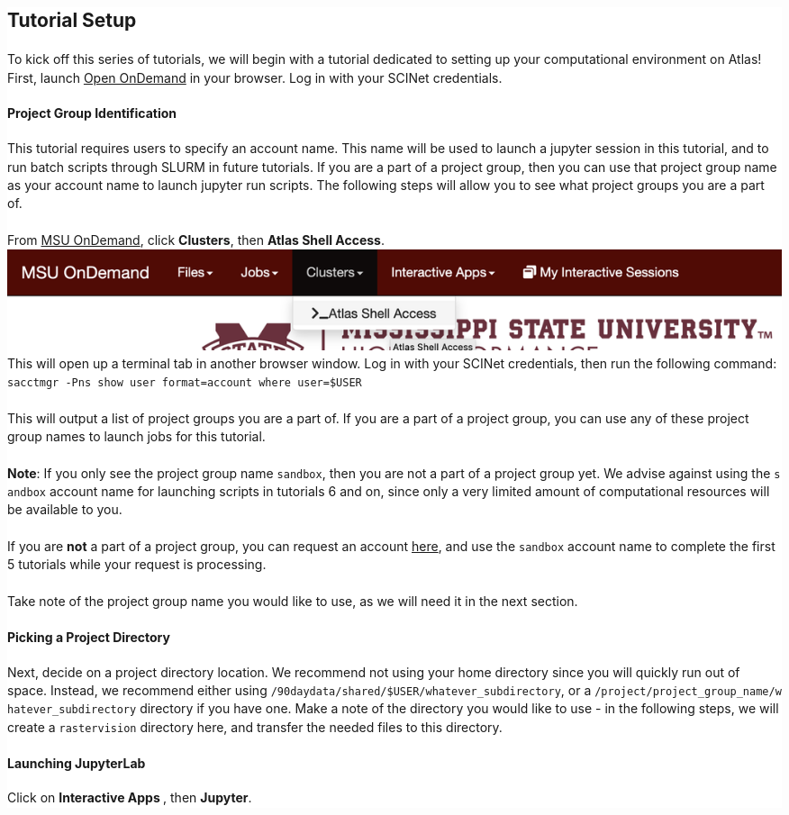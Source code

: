 ## Tutorial Setup

To kick off this series of tutorials, we will begin with a tutorial dedicated to setting up your computational environment on Atlas! First, launch [Open OnDemand](https://atlas-ood.hpc.msstate.edu/pun/sys/dashboard) in your browser. Log in with your SCINet credentials. <br>

#### Project Group Identification
This tutorial requires users to specify an account name. This name will be used to launch a jupyter session in this tutorial, and to run batch scripts through SLURM in future tutorials. If you are a part of a project group, then you can use that project group name as your account name to launch jupyter run scripts. The following steps will allow you to see what project groups you are a part of. <br> <br>
From [MSU OnDemand](https://atlas-ood.hpc.msstate.edu/pun/sys/dashboard), click <b>Clusters</b>, then <b>Atlas Shell Access</b>. <br>
![Cluster_tab.png](imgs/atlas_shell_access.png) <br>
This will open up a terminal tab in another browser window. Log in with your SCINet credentials, then run the following command: <br>
`sacctmgr -Pns show user format=account where user=$USER` <br> <br>
This will output a list of project groups you are a part of. If you are a part of a project group, you can use any of these project group names to launch jobs for this tutorial. <br> <br>
<b>Note</b>: If you only see the project group name `sandbox`, then you are not a part of a project group yet. We advise against using the `sandbox` account name for launching scripts in tutorials 6 and on, since only a very limited amount of computational resources will be available to you. <br> <br>
If you are <b>not</b> a part of a project group, you can request an account [here](https://scinet.usda.gov/support/request), and use the `sandbox` account name to complete the first 5 tutorials while your request is processing. <br><br>
Take note of the project group name you would like to use, as we will need it in the next section.

#### Picking a Project Directory
Next, decide on a project directory location. We recommend not using your home directory since you will quickly run out of space. Instead, we recommend either using `/90daydata/shared/$USER/whatever_subdirectory`, or a `/project/project_group_name/whatever_subdirectory` directory if you have one. Make a note of the directory you would like to use - in the following steps, we will create a `rastervision` directory here, and transfer the needed files to this directory.

#### Launching JupyterLab
Click on <b> Interactive Apps </b>, then <b>Jupyter</b>. <br>